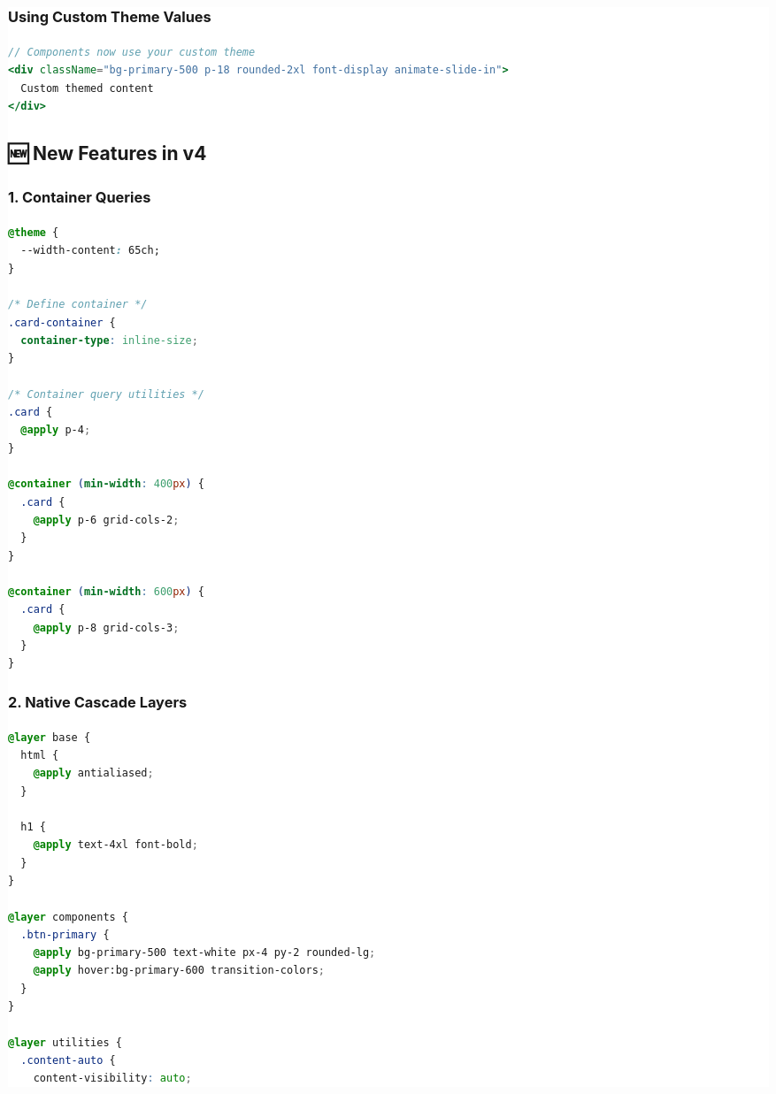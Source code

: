 ### Using Custom Theme Values

```jsx
// Components now use your custom theme
<div className="bg-primary-500 p-18 rounded-2xl font-display animate-slide-in">
  Custom themed content
</div>
```

## 🆕 New Features in v4

### 1. Container Queries

```css
@theme {
  --width-content: 65ch;
}

/* Define container */
.card-container {
  container-type: inline-size;
}

/* Container query utilities */
.card {
  @apply p-4;
}

@container (min-width: 400px) {
  .card {
    @apply p-6 grid-cols-2;
  }
}

@container (min-width: 600px) {
  .card {
    @apply p-8 grid-cols-3;
  }
}
```

### 2. Native Cascade Layers

```css
@layer base {
  html {
    @apply antialiased;
  }
  
  h1 {
    @apply text-4xl font-bold;
  }
}

@layer components {
  .btn-primary {
    @apply bg-primary-500 text-white px-4 py-2 rounded-lg;
    @apply hover:bg-primary-600 transition-colors;
  }
}

@layer utilities {
  .content-auto {
    content-visibility: auto;
```
